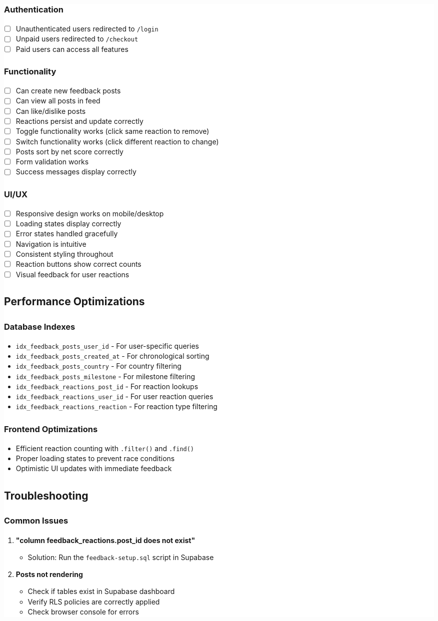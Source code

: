 ### Authentication
- [ ] Unauthenticated users redirected to `/login`
- [ ] Unpaid users redirected to `/checkout`
- [ ] Paid users can access all features

### Functionality
- [ ] Can create new feedback posts
- [ ] Can view all posts in feed
- [ ] Can like/dislike posts
- [ ] Reactions persist and update correctly
- [ ] Toggle functionality works (click same reaction to remove)
- [ ] Switch functionality works (click different reaction to change)
- [ ] Posts sort by net score correctly
- [ ] Form validation works
- [ ] Success messages display correctly

### UI/UX
- [ ] Responsive design works on mobile/desktop
- [ ] Loading states display correctly
- [ ] Error states handled gracefully
- [ ] Navigation is intuitive
- [ ] Consistent styling throughout
- [ ] Reaction buttons show correct counts
- [ ] Visual feedback for user reactions

## Performance Optimizations

### Database Indexes
- `idx_feedback_posts_user_id` - For user-specific queries
- `idx_feedback_posts_created_at` - For chronological sorting
- `idx_feedback_posts_country` - For country filtering
- `idx_feedback_posts_milestone` - For milestone filtering
- `idx_feedback_reactions_post_id` - For reaction lookups
- `idx_feedback_reactions_user_id` - For user reaction queries
- `idx_feedback_reactions_reaction` - For reaction type filtering

### Frontend Optimizations
- Efficient reaction counting with `.filter()` and `.find()`
- Proper loading states to prevent race conditions
- Optimistic UI updates with immediate feedback

## Troubleshooting

### Common Issues

1. **"column feedback_reactions.post_id does not exist"**
   - Solution: Run the `feedback-setup.sql` script in Supabase

2. **Posts not rendering**
   - Check if tables exist in Supabase dashboard
   - Verify RLS policies are correctly applied
   - Check browser console for errors
